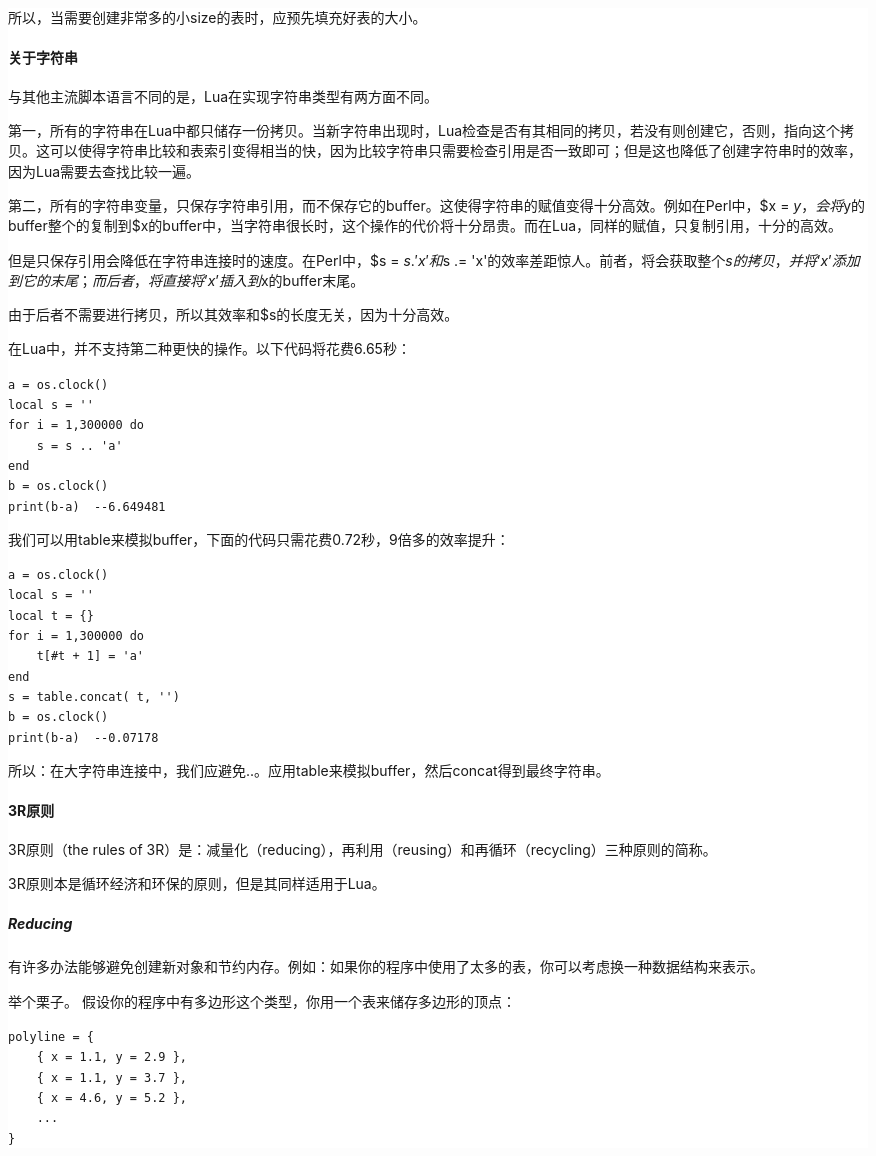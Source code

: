 所以，当需要创建非常多的小size的表时，应预先填充好表的大小。

#### 关于字符串

与其他主流脚本语言不同的是，Lua在实现字符串类型有两方面不同。

第一，所有的字符串在Lua中都只储存一份拷贝。当新字符串出现时，Lua检查是否有其相同的拷贝，若没有则创建它，否则，指向这个拷贝。这可以使得字符串比较和表索引变得相当的快，因为比较字符串只需要检查引用是否一致即可；但是这也降低了创建字符串时的效率，因为Lua需要去查找比较一遍。

第二，所有的字符串变量，只保存字符串引用，而不保存它的buffer。这使得字符串的赋值变得十分高效。例如在Perl中，$x = $y，会将$y的buffer整个的复制到$x的buffer中，当字符串很长时，这个操作的代价将十分昂贵。而在Lua，同样的赋值，只复制引用，十分的高效。

但是只保存引用会降低在字符串连接时的速度。在Perl中，$s = $s . 'x'和$s .= 'x'的效率差距惊人。前者，将会获取整个$s的拷贝，并将’x’添加到它的末尾；而后者，将直接将’x’插入到$x的buffer末尾。

由于后者不需要进行拷贝，所以其效率和$s的长度无关，因为十分高效。

在Lua中，并不支持第二种更快的操作。以下代码将花费6.65秒：  

    a = os.clock()
    local s = ''
    for i = 1,300000 do
        s = s .. 'a'
    end
    b = os.clock()
    print(b-a)  --6.649481

我们可以用table来模拟buffer，下面的代码只需花费0.72秒，9倍多的效率提升：  

    a = os.clock()
    local s = ''
    local t = {}
    for i = 1,300000 do
        t[#t + 1] = 'a'
    end
    s = table.concat( t, '')
    b = os.clock()
    print(b-a)  --0.07178

所以：在大字符串连接中，我们应避免..。应用table来模拟buffer，然后concat得到最终字符串。

#### 3R原则

3R原则（the rules of 3R）是：减量化（reducing），再利用（reusing）和再循环（recycling）三种原则的简称。

3R原则本是循环经济和环保的原则，但是其同样适用于Lua。

##### Reducing

有许多办法能够避免创建新对象和节约内存。例如：如果你的程序中使用了太多的表，你可以考虑换一种数据结构来表示。

举个栗子。 假设你的程序中有多边形这个类型，你用一个表来储存多边形的顶点：  

    polyline = {
        { x = 1.1, y = 2.9 },
        { x = 1.1, y = 3.7 },
        { x = 4.6, y = 5.2 },
        ...
    }
